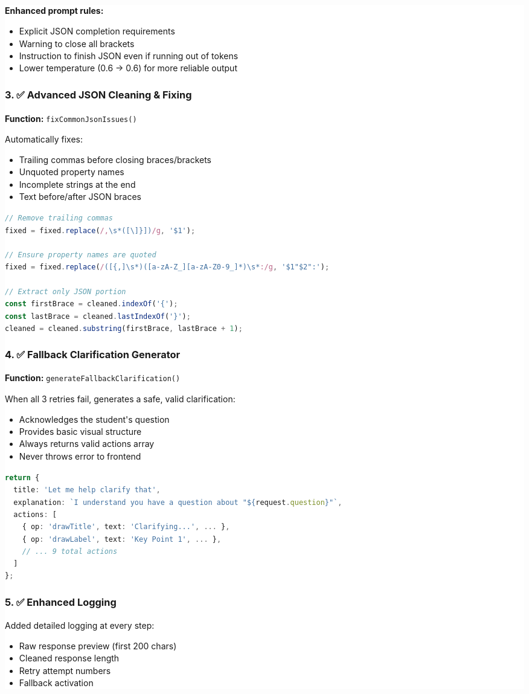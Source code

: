 **Enhanced prompt rules:**
- Explicit JSON completion requirements
- Warning to close all brackets
- Instruction to finish JSON even if running out of tokens
- Lower temperature (0.6 → 0.6) for more reliable output

### 3. ✅ Advanced JSON Cleaning & Fixing

**Function:** `fixCommonJsonIssues()`

Automatically fixes:
- Trailing commas before closing braces/brackets
- Unquoted property names
- Incomplete strings at the end
- Text before/after JSON braces

```typescript
// Remove trailing commas
fixed = fixed.replace(/,\s*([\]}])/g, '$1');

// Ensure property names are quoted
fixed = fixed.replace(/([{,]\s*)([a-zA-Z_][a-zA-Z0-9_]*)\s*:/g, '$1"$2":');

// Extract only JSON portion
const firstBrace = cleaned.indexOf('{');
const lastBrace = cleaned.lastIndexOf('}');
cleaned = cleaned.substring(firstBrace, lastBrace + 1);
```

### 4. ✅ Fallback Clarification Generator

**Function:** `generateFallbackClarification()`

When all 3 retries fail, generates a safe, valid clarification:
- Acknowledges the student's question
- Provides basic visual structure
- Always returns valid actions array
- Never throws error to frontend

```typescript
return {
  title: 'Let me help clarify that',
  explanation: `I understand you have a question about "${request.question}"`,
  actions: [
    { op: 'drawTitle', text: 'Clarifying...', ... },
    { op: 'drawLabel', text: 'Key Point 1', ... },
    // ... 9 total actions
  ]
};
```

### 5. ✅ Enhanced Logging

Added detailed logging at every step:
- Raw response preview (first 200 chars)
- Cleaned response length
- Retry attempt numbers
- Fallback activation
